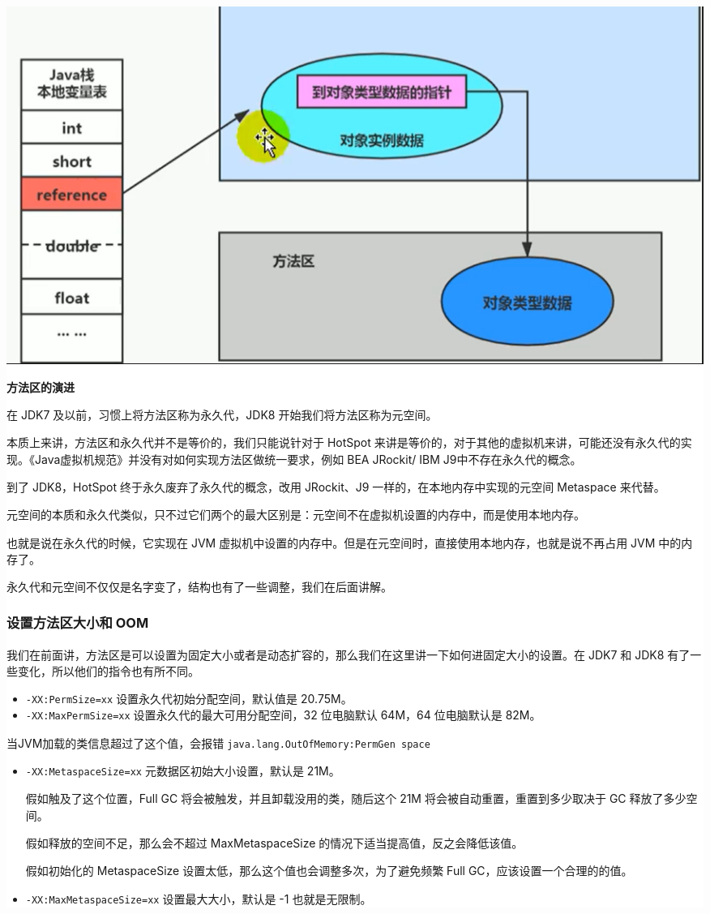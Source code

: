 ![](./images/2022-03-16-14-00-35.png)

**方法区的演进**

在 JDK7 及以前，习惯上将方法区称为永久代，JDK8 开始我们将方法区称为元空间。

本质上来讲，方法区和永久代并不是等价的，我们只能说针对于 HotSpot 来讲是等价的，对于其他的虚拟机来讲，可能还没有永久代的实现。《Java虚拟机规范》并没有对如何实现方法区做统一要求，例如 BEA JRockit/ IBM J9中不存在永久代的概念。

到了 JDK8，HotSpot 终于永久废弃了永久代的概念，改用 JRockit、J9 一样的，在本地内存中实现的元空间 Metaspace 来代替。

元空间的本质和永久代类似，只不过它们两个的最大区别是：元空间不在虚拟机设置的内存中，而是使用本地内存。

也就是说在永久代的时候，它实现在 JVM 虚拟机中设置的内存中。但是在元空间时，直接使用本地内存，也就是说不再占用 JVM 中的内存了。

永久代和元空间不仅仅是名字变了，结构也有了一些调整，我们在后面讲解。

### 设置方法区大小和 OOM

我们在前面讲，方法区是可以设置为固定大小或者是动态扩容的，那么我们在这里讲一下如何进固定大小的设置。在 JDK7 和 JDK8 有了一些变化，所以他们的指令也有所不同。

- `-XX:PermSize=xx` 设置永久代初始分配空间，默认值是 20.75M。
- `-XX:MaxPermSize=xx` 设置永久代的最大可用分配空间，32 位电脑默认 64M，64 位电脑默认是 82M。

当JVM加载的类信息超过了这个值，会报错 `java.lang.OutOfMemory:PermGen space`

- `-XX:MetaspaceSize=xx` 元数据区初始大小设置，默认是 21M。

    假如触及了这个位置，Full GC 将会被触发，并且卸载没用的类，随后这个 21M 将会被自动重置，重置到多少取决于 GC 释放了多少空间。

    假如释放的空间不足，那么会不超过 MaxMetaspaceSize 的情况下适当提高值，反之会降低该值。

    假如初始化的 MetaspaceSize 设置太低，那么这个值也会调整多次，为了避免频繁 Full GC，应该设置一个合理的的值。

- `-XX:MaxMetaspaceSize=xx` 设置最大大小，默认是 -1 也就是无限制。
